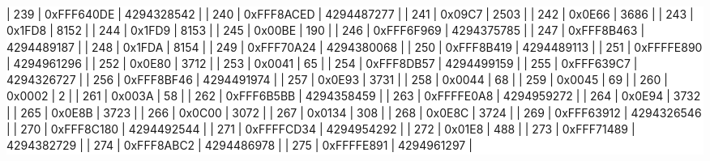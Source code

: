 |     239 | 0xFFF640DE  |  4294328542 |
|     240 | 0xFFF8ACED  |  4294487277 |
|     241 | 0x09C7      |        2503 |
|     242 | 0x0E66      |        3686 |
|     243 | 0x1FD8      |        8152 |
|     244 | 0x1FD9      |        8153 |
|     245 | 0x00BE      |         190 |
|     246 | 0xFFF6F969  |  4294375785 |
|     247 | 0xFFF8B463  |  4294489187 |
|     248 | 0x1FDA      |        8154 |
|     249 | 0xFFF70A24  |  4294380068 |
|     250 | 0xFFF8B419  |  4294489113 |
|     251 | 0xFFFFE890  |  4294961296 |
|     252 | 0x0E80      |        3712 |
|     253 | 0x0041      |          65 |
|     254 | 0xFFF8DB57  |  4294499159 |
|     255 | 0xFFF639C7  |  4294326727 |
|     256 | 0xFFF8BF46  |  4294491974 |
|     257 | 0x0E93      |        3731 |
|     258 | 0x0044      |          68 |
|     259 | 0x0045      |          69 |
|     260 | 0x0002      |           2 |
|     261 | 0x003A      |          58 |
|     262 | 0xFFF6B5BB  |  4294358459 |
|     263 | 0xFFFFE0A8  |  4294959272 |
|     264 | 0x0E94      |        3732 |
|     265 | 0x0E8B      |        3723 |
|     266 | 0x0C00      |        3072 |
|     267 | 0x0134      |         308 |
|     268 | 0x0E8C      |        3724 |
|     269 | 0xFFF63912  |  4294326546 |
|     270 | 0xFFF8C180  |  4294492544 |
|     271 | 0xFFFFCD34  |  4294954292 |
|     272 | 0x01E8      |         488 |
|     273 | 0xFFF71489  |  4294382729 |
|     274 | 0xFFF8ABC2  |  4294486978 |
|     275 | 0xFFFFE891  |  4294961297 |
